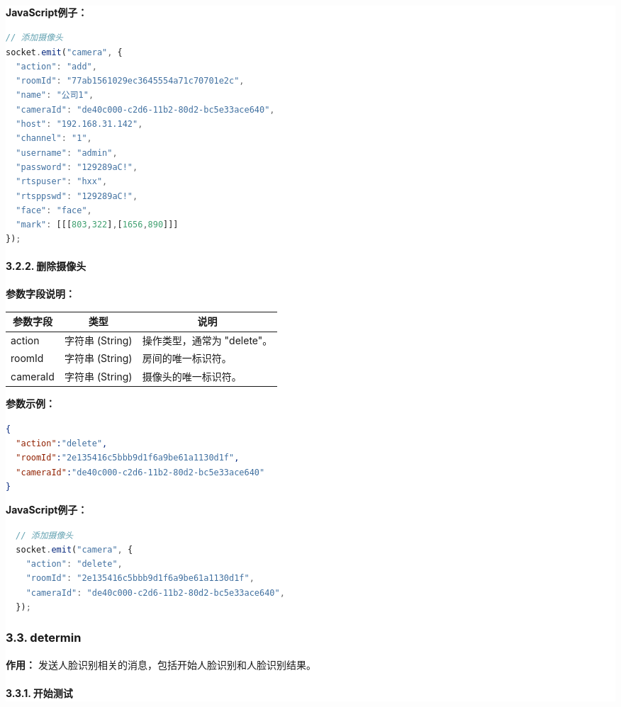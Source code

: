 **JavaScript例子：**
```javascript
// 添加摄像头
socket.emit("camera", {
  "action": "add",
  "roomId": "77ab1561029ec3645554a71c70701e2c",
  "name": "公司1",
  "cameraId": "de40c000-c2d6-11b2-80d2-bc5e33ace640",
  "host": "192.168.31.142",
  "channel": "1",
  "username": "admin",
  "password": "129289aC!",
  "rtspuser": "hxx",
  "rtsppswd": "129289aC!",
  "face": "face",
  "mark": [[[803,322],[1656,890]]]
});
```

#### 3.2.2. 删除摄像头

**参数字段说明：**

| 参数字段   | 类型           | 说明                                       |
|------------|----------------|--------------------------------------------|
| action     | 字符串 (String)| 操作类型，通常为 "delete"。                |
| roomId     | 字符串 (String)| 房间的唯一标识符。                        |
| cameraId   | 字符串 (String)| 摄像头的唯一标识符。                      |

**参数示例：**
```json
{
  "action":"delete",
  "roomId":"2e135416c5bbb9d1f6a9be61a1130d1f",
  "cameraId":"de40c000-c2d6-11b2-80d2-bc5e33ace640"
}
```

**JavaScript例子：**
```javascript
  // 添加摄像头
  socket.emit("camera", {
    "action": "delete",
    "roomId": "2e135416c5bbb9d1f6a9be61a1130d1f",
    "cameraId": "de40c000-c2d6-11b2-80d2-bc5e33ace640",
  });
```

### 3.3. determin

**作用：** 发送人脸识别相关的消息，包括开始人脸识别和人脸识别结果。

#### 3.3.1. 开始测试
